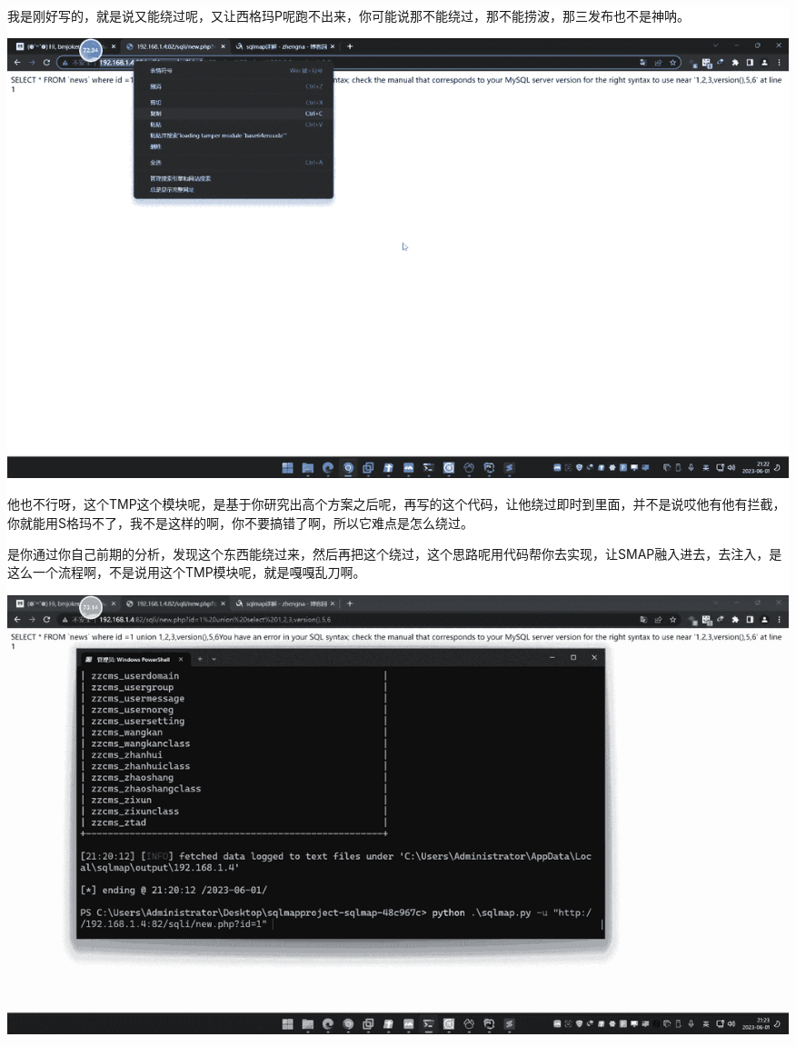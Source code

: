 我是刚好写的，就是说又能绕过呢，又让西格玛P呢跑不出来，你可能说那不能绕过，那不能捞波，那三发布也不是神呐。



![](img/2b96891e8636c95c08fae08a91f877bb_206.png)

他也不行呀，这个TMP这个模块呢，是基于你研究出高个方案之后呢，再写的这个代码，让他绕过即时到里面，并不是说哎他有他有拦截，你就能用S格玛不了，我不是这样的啊，你不要搞错了啊，所以它难点是怎么绕过。

是你通过你自己前期的分析，发现这个东西能绕过来，然后再把这个绕过，这个思路呢用代码帮你去实现，让SMAP融入进去，去注入，是这么一个流程啊，不是说用这个TMP模块呢，就是嘎嘎乱刀啊。



![](img/2b96891e8636c95c08fae08a91f877bb_208.png)

